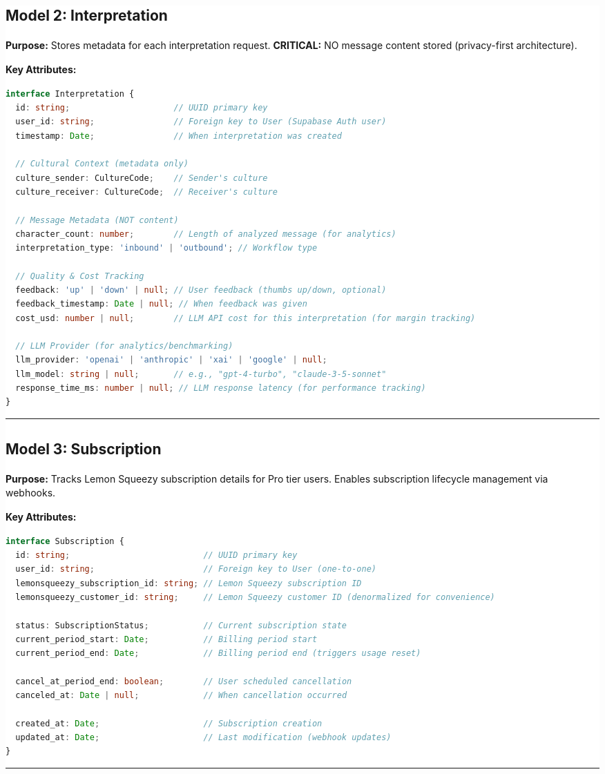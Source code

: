 ## Model 2: Interpretation

**Purpose:** Stores metadata for each interpretation request. **CRITICAL:** NO message content stored (privacy-first architecture).

**Key Attributes:**

```typescript
interface Interpretation {
  id: string;                     // UUID primary key
  user_id: string;                // Foreign key to User (Supabase Auth user)
  timestamp: Date;                // When interpretation was created

  // Cultural Context (metadata only)
  culture_sender: CultureCode;    // Sender's culture
  culture_receiver: CultureCode;  // Receiver's culture

  // Message Metadata (NOT content)
  character_count: number;        // Length of analyzed message (for analytics)
  interpretation_type: 'inbound' | 'outbound'; // Workflow type

  // Quality & Cost Tracking
  feedback: 'up' | 'down' | null; // User feedback (thumbs up/down, optional)
  feedback_timestamp: Date | null; // When feedback was given
  cost_usd: number | null;        // LLM API cost for this interpretation (for margin tracking)

  // LLM Provider (for analytics/benchmarking)
  llm_provider: 'openai' | 'anthropic' | 'xai' | 'google' | null;
  llm_model: string | null;       // e.g., "gpt-4-turbo", "claude-3-5-sonnet"
  response_time_ms: number | null; // LLM response latency (for performance tracking)
}
```

---

## Model 3: Subscription

**Purpose:** Tracks Lemon Squeezy subscription details for Pro tier users. Enables subscription lifecycle management via webhooks.

**Key Attributes:**

```typescript
interface Subscription {
  id: string;                           // UUID primary key
  user_id: string;                      // Foreign key to User (one-to-one)
  lemonsqueezy_subscription_id: string; // Lemon Squeezy subscription ID
  lemonsqueezy_customer_id: string;     // Lemon Squeezy customer ID (denormalized for convenience)

  status: SubscriptionStatus;           // Current subscription state
  current_period_start: Date;           // Billing period start
  current_period_end: Date;             // Billing period end (triggers usage reset)

  cancel_at_period_end: boolean;        // User scheduled cancellation
  canceled_at: Date | null;             // When cancellation occurred

  created_at: Date;                     // Subscription creation
  updated_at: Date;                     // Last modification (webhook updates)
}
```

---